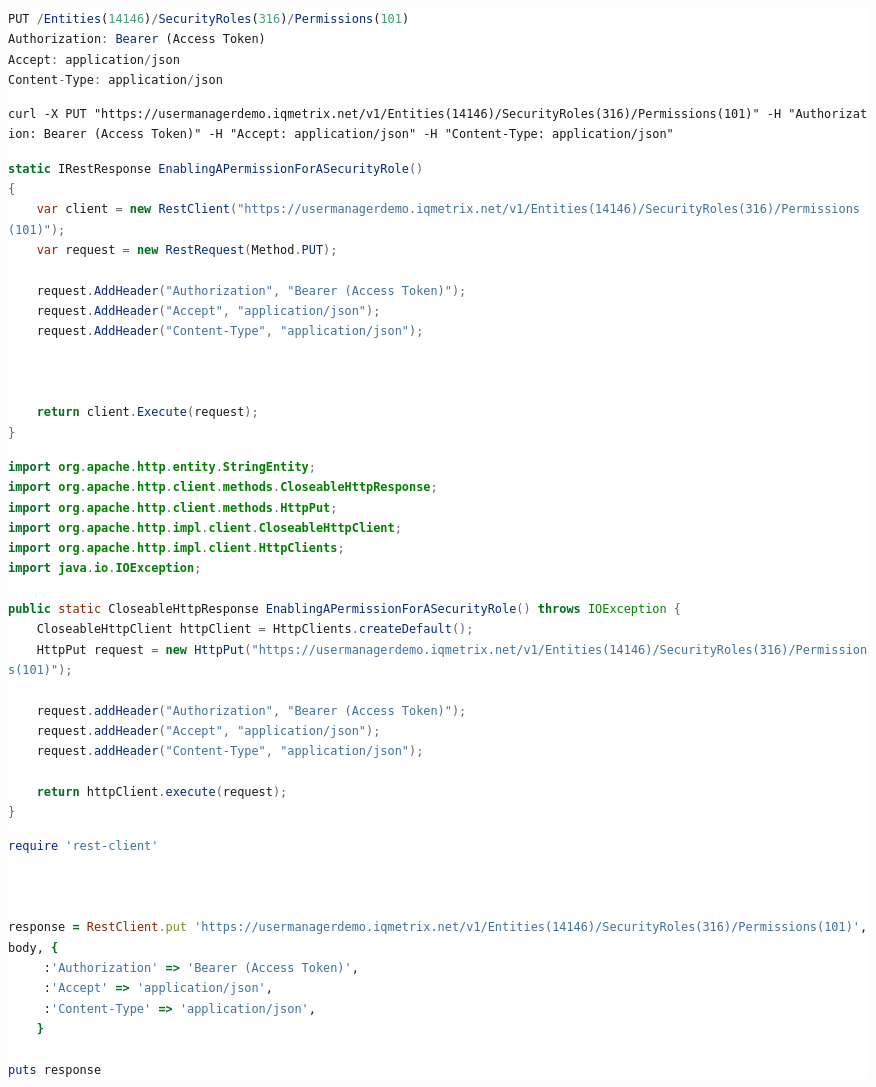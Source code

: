 ```javascript
PUT /Entities(14146)/SecurityRoles(316)/Permissions(101)
Authorization: Bearer (Access Token)
Accept: application/json
Content-Type: application/json
```


```shell
curl -X PUT "https://usermanagerdemo.iqmetrix.net/v1/Entities(14146)/SecurityRoles(316)/Permissions(101)" -H "Authorization: Bearer (Access Token)" -H "Accept: application/json" -H "Content-Type: application/json"
```

```csharp
static IRestResponse EnablingAPermissionForASecurityRole()
{
    var client = new RestClient("https://usermanagerdemo.iqmetrix.net/v1/Entities(14146)/SecurityRoles(316)/Permissions(101)");
    var request = new RestRequest(Method.PUT);
     
    request.AddHeader("Authorization", "Bearer (Access Token)"); 
    request.AddHeader("Accept", "application/json"); 
    request.AddHeader("Content-Type", "application/json"); 

    

    return client.Execute(request);
}
```


```java
import org.apache.http.entity.StringEntity;
import org.apache.http.client.methods.CloseableHttpResponse;
import org.apache.http.client.methods.HttpPut;
import org.apache.http.impl.client.CloseableHttpClient;
import org.apache.http.impl.client.HttpClients;
import java.io.IOException;

public static CloseableHttpResponse EnablingAPermissionForASecurityRole() throws IOException {
    CloseableHttpClient httpClient = HttpClients.createDefault();
    HttpPut request = new HttpPut("https://usermanagerdemo.iqmetrix.net/v1/Entities(14146)/SecurityRoles(316)/Permissions(101)");
     
    request.addHeader("Authorization", "Bearer (Access Token)"); 
    request.addHeader("Accept", "application/json"); 
    request.addHeader("Content-Type", "application/json"); 
    
    return httpClient.execute(request);
}
```

```ruby
require 'rest-client'



response = RestClient.put 'https://usermanagerdemo.iqmetrix.net/v1/Entities(14146)/SecurityRoles(316)/Permissions(101)', body, {
     :'Authorization' => 'Bearer (Access Token)',
     :'Accept' => 'application/json',
     :'Content-Type' => 'application/json',
    } 

puts response
```
